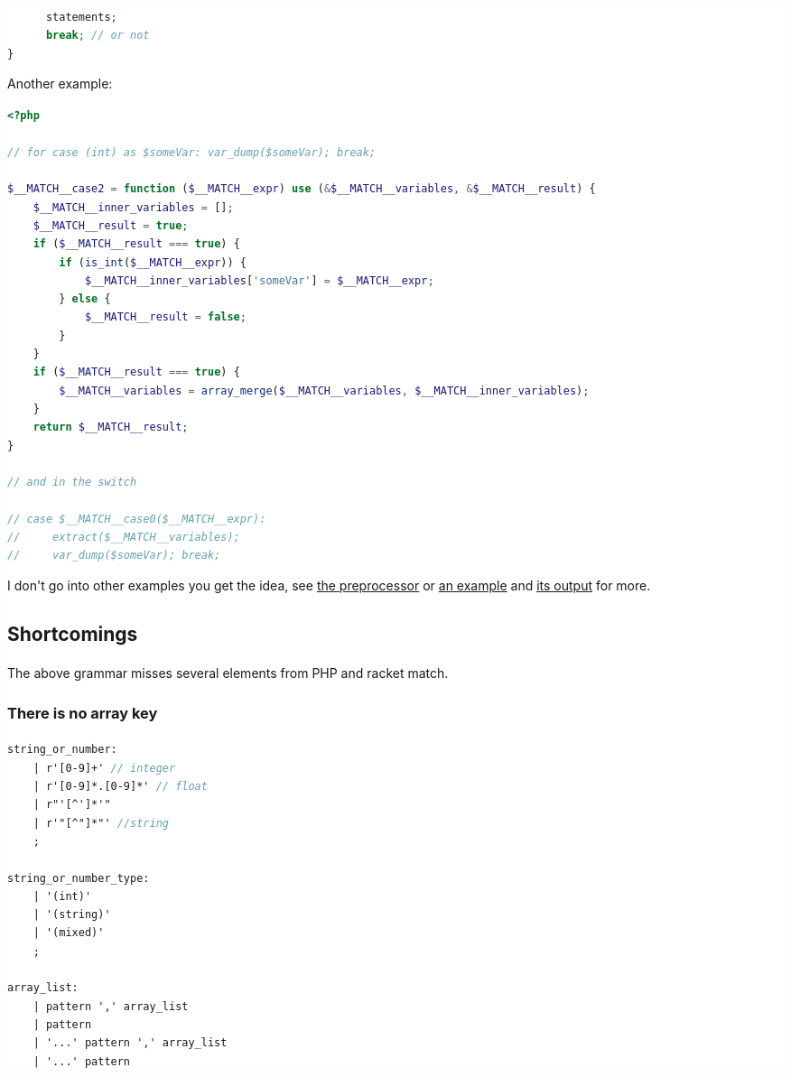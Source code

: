 ```php
      statements;
      break; // or not
}
```

Another example:

```php
<?php

// for case (int) as $someVar: var_dump($someVar); break;

$__MATCH__case2 = function ($__MATCH__expr) use (&$__MATCH__variables, &$__MATCH__result) {
    $__MATCH__inner_variables = [];
    $__MATCH__result = true;
    if ($__MATCH__result === true) {
        if (is_int($__MATCH__expr)) {
            $__MATCH__inner_variables['someVar'] = $__MATCH__expr;
        } else {
            $__MATCH__result = false;
        }
    } 
    if ($__MATCH__result === true) {
        $__MATCH__variables = array_merge($__MATCH__variables, $__MATCH__inner_variables);
    }
    return $__MATCH__result;
}

// and in the switch

// case $__MATCH__case0($__MATCH__expr):
//     extract($__MATCH__variables);
//     var_dump($someVar); break;
```

I don't go into other examples you get the idea,
see [the preprocessor](/code/matchphp.rkt)
or [an example](/code/matchphpexample.php)
and [its output](/code/matchphpexample_output.php) for more.

## Shortcomings

The above grammar misses several elements from PHP and racket match.

### There is no array key

```yacc
string_or_number:
    | r'[0-9]+' // integer
    | r'[0-9]*.[0-9]*' // float
    | r"'[^']*'"
    | r'"[^"]*"' //string
    ;
    
string_or_number_type:
    | '(int)'
    | '(string)'
    | '(mixed)'
    ;

array_list:
    | pattern ',' array_list
    | pattern
    | '...' pattern ',' array_list
    | '...' pattern
```